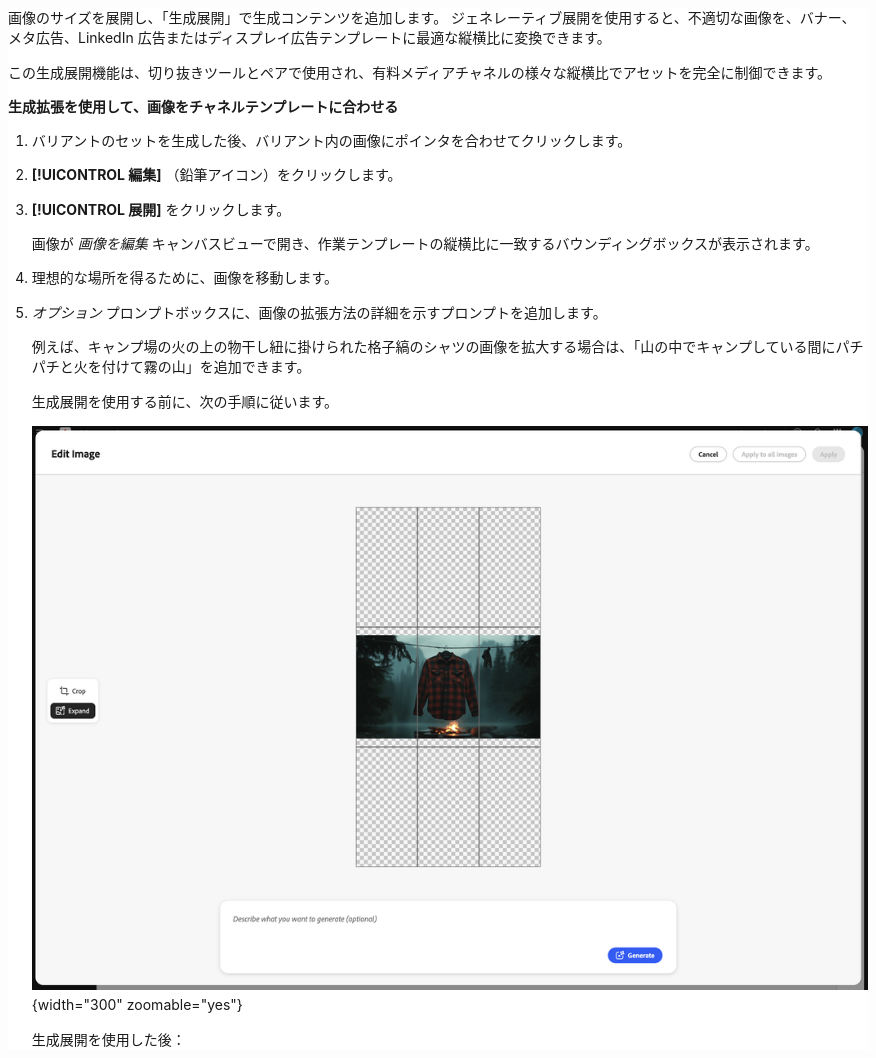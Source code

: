 画像のサイズを展開し、「生成展開」で生成コンテンツを追加します。 ジェネレーティブ展開を使用すると、不適切な画像を、バナー、メタ広告、LinkedIn 広告またはディスプレイ広告テンプレートに最適な縦横比に変換できます。

この生成展開機能は、切り抜きツールとペアで使用され、有料メディアチャネルの様々な縦横比でアセットを完全に制御できます。

**生成拡張を使用して、画像をチャネルテンプレートに合わせる**

1. バリアントのセットを生成した後、バリアント内の画像にポインタを合わせてクリックします。
1. **[!UICONTROL 編集]** （鉛筆アイコン）をクリックします。
1. **[!UICONTROL 展開]** をクリックします。

   画像が _画像を編集_ キャンバスビューで開き、作業テンプレートの縦横比に一致するバウンディングボックスが表示されます。

1. 理想的な場所を得るために、画像を移動します。
1. _オプション_ プロンプトボックスに、画像の拡張方法の詳細を示すプロンプトを追加します。

   例えば、キャンプ場の火の上の物干し紐に掛けられた格子縞のシャツの画像を拡大する場合は、「山の中でキャンプしている間にパチパチと火を付けて霧の山」を追加できます。

   生成展開を使用する前に、次の手順に従います。

   ![ 生成拡張の前 ](/help/assets/before-genexpand.png){width="300" zoomable="yes"}

   生成展開を使用した後：
